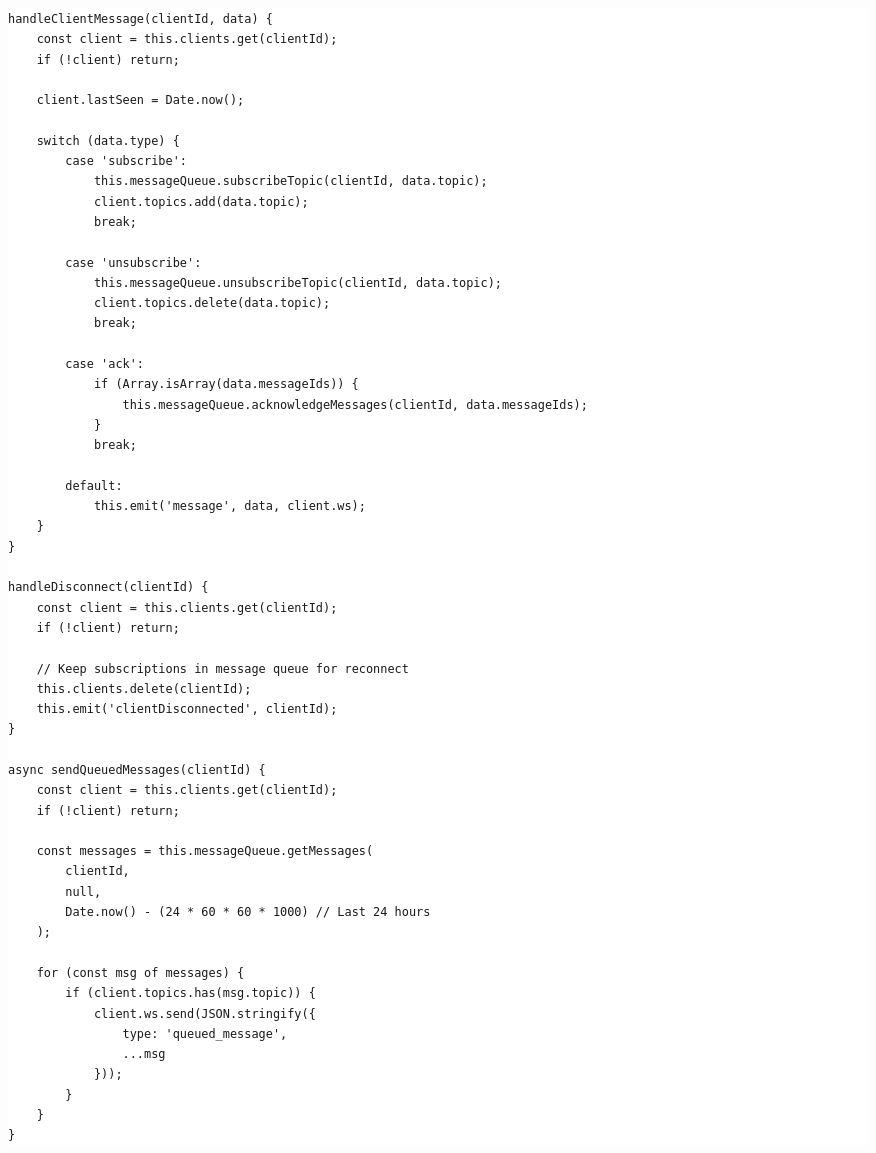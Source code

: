    handleClientMessage(clientId, data) {
        const client = this.clients.get(clientId);
        if (!client) return;

        client.lastSeen = Date.now();

        switch (data.type) {
            case 'subscribe':
                this.messageQueue.subscribeTopic(clientId, data.topic);
                client.topics.add(data.topic);
                break;

            case 'unsubscribe':
                this.messageQueue.unsubscribeTopic(clientId, data.topic);
                client.topics.delete(data.topic);
                break;

            case 'ack':
                if (Array.isArray(data.messageIds)) {
                    this.messageQueue.acknowledgeMessages(clientId, data.messageIds);
                }
                break;

            default:
                this.emit('message', data, client.ws);
        }
    }

    handleDisconnect(clientId) {
        const client = this.clients.get(clientId);
        if (!client) return;

        // Keep subscriptions in message queue for reconnect
        this.clients.delete(clientId);
        this.emit('clientDisconnected', clientId);
    }

    async sendQueuedMessages(clientId) {
        const client = this.clients.get(clientId);
        if (!client) return;

        const messages = this.messageQueue.getMessages(
            clientId, 
            null,
            Date.now() - (24 * 60 * 60 * 1000) // Last 24 hours
        );

        for (const msg of messages) {
            if (client.topics.has(msg.topic)) {
                client.ws.send(JSON.stringify({
                    type: 'queued_message',
                    ...msg
                }));
            }
        }
    }
